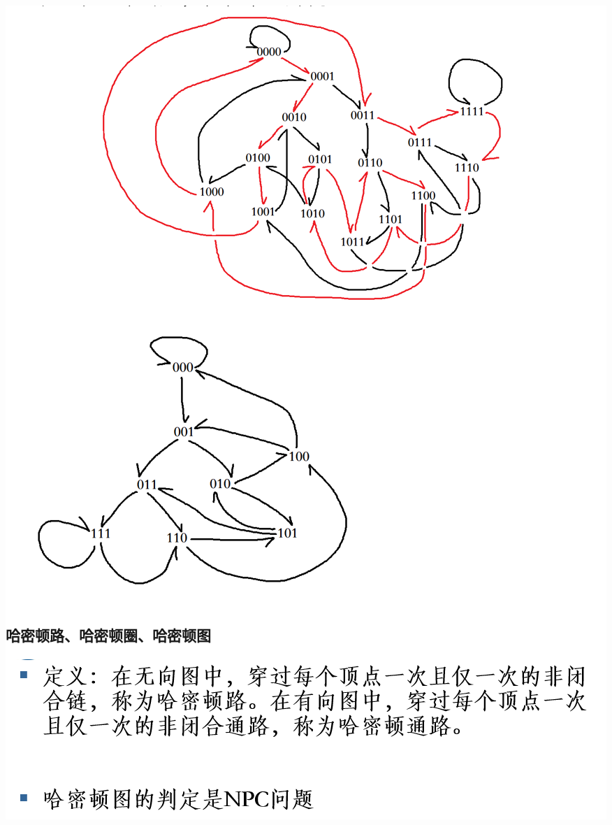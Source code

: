 ![image-20221215132833836](集合论与图论总复习.assets/image-20221215132833836.png)

![image-20221215132851382](集合论与图论总复习.assets/image-20221215132851382.png)

## 哈密顿路、哈密顿圈、哈密顿图

![image-20221215133028182](集合论与图论总复习.assets/image-20221215133028182.png)
